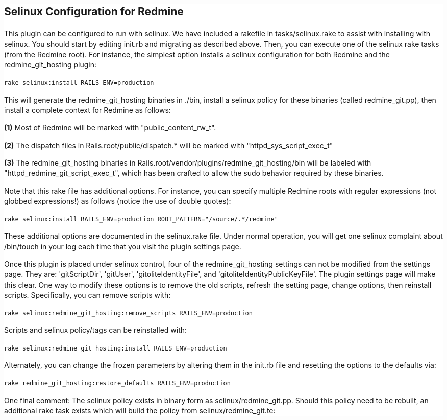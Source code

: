 ## Selinux Configuration for Redmine

This plugin can be configured to run with selinux.  We have included a rakefile in tasks/selinux.rake to assist
with installing with selinux.  You should start by editing init.rb and migrating as described above.  Then, you 
can execute one of the selinux rake tasks (from the Redmine root).  For instance, the simplest option installs 
a selinux configuration for both Redmine and the redmine_git_hosting plugin:   

    rake selinux:install RAILS_ENV=production 

This will generate the redmine_git_hosting binaries in ./bin, install a selinux policy for these binaries (called
redmine_git.pp), then install a complete context for Redmine as follows:

**(1)** Most of Redmine will be marked with "public_content_rw_t". 

**(2)** The dispatch files in Rails.root/public/dispatch.* will be marked with "httpd_sys_script_exec_t"

**(3)** The redmine_git_hosting binaries in Rails.root/vendor/plugins/redmine_git_hosting/bin will be labeled
with "httpd_redmine_git_script_exec_t", which has been crafted to allow the sudo behavior required by these
binaries.

Note that this rake file has additional options.  For instance, you can specify multiple Redmine roots with regular 
expressions (not globbed expressions!) as follows (notice the use of double quotes):

    rake selinux:install RAILS_ENV=production ROOT_PATTERN="/source/.*/redmine"

These additional options are documented in the selinux.rake file.  Under normal operation, you will get one selinux complaint about /bin/touch in 
your log each time that you visit the plugin settings page.

Once this plugin is placed under selinux control, four of the redmine_git_hosting settings can 
not be modified from the settings page.  They are: 'gitScriptDir', 'gitUser', 'gitoliteIdentityFile', and 
'gitoliteIdentityPublicKeyFile'.  The plugin settings page will make this clear.  One way to 
modify these options is to remove the old scripts, refresh the setting page, change options, then reinstall scripts.  Specifically, you can
remove scripts with:

    rake selinux:redmine_git_hosting:remove_scripts RAILS_ENV=production

Scripts and selinux policy/tags can be reinstalled with:

    rake selinux:redmine_git_hosting:install RAILS_ENV=production

Alternately, you can change the frozen parameters by altering them in the init.rb file and resetting the options to the defaults via:

    rake redmine_git_hosting:restore_defaults RAILS_ENV=production

One final comment: The selinux policy exists in binary form as selinux/redmine_git.pp. Should this policy
need to be rebuilt, an additional rake task exists which will build the policy from selinux/redmine_git.te:
